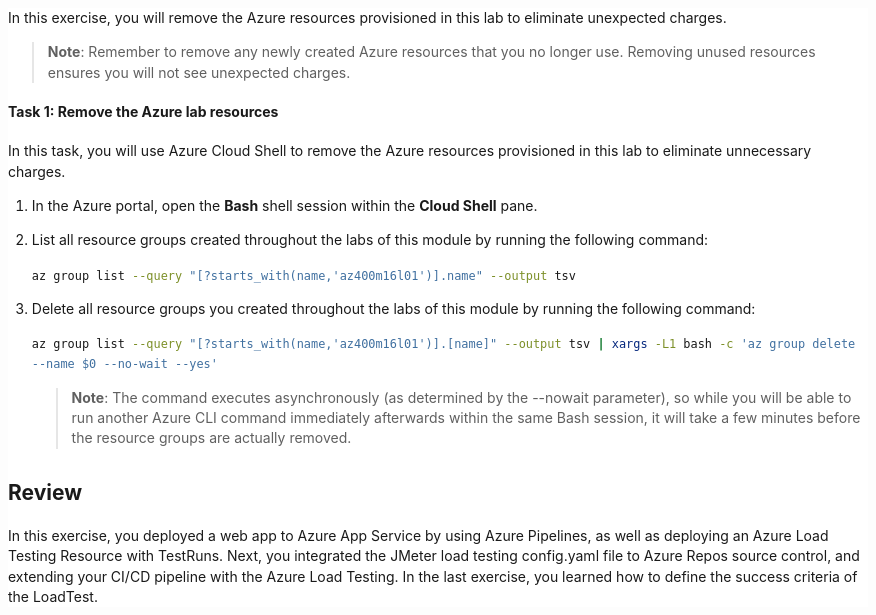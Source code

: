 In this exercise, you will remove the Azure resources provisioned in this lab to eliminate unexpected charges.

> **Note**: Remember to remove any newly created Azure resources that you no longer use. Removing unused resources ensures you will not see unexpected charges.

#### Task 1: Remove the Azure lab resources

In this task, you will use Azure Cloud Shell to remove the Azure resources provisioned in this lab to eliminate unnecessary charges.

1. In the Azure portal, open the **Bash** shell session within the **Cloud Shell** pane.
1. List all resource groups created throughout the labs of this module by running the following command:

    ```sh
    az group list --query "[?starts_with(name,'az400m16l01')].name" --output tsv
    ```

1. Delete all resource groups you created throughout the labs of this module by running the following command:

    ```sh
    az group list --query "[?starts_with(name,'az400m16l01')].[name]" --output tsv | xargs -L1 bash -c 'az group delete --name $0 --no-wait --yes'
    ```

    >**Note**: The command executes asynchronously (as determined by the --nowait parameter), so while you will be able to run another Azure CLI command immediately afterwards within the same Bash session, it will take a few minutes before the resource groups are actually removed.

## Review

In this exercise, you deployed a web app to Azure App Service by using Azure Pipelines, as well as deploying an Azure Load Testing Resource with TestRuns. Next, you integrated the JMeter load testing config.yaml file to Azure Repos source control, and extending your CI/CD pipeline with the Azure Load Testing. In the last exercise, you learned how to define the success criteria of the LoadTest.
